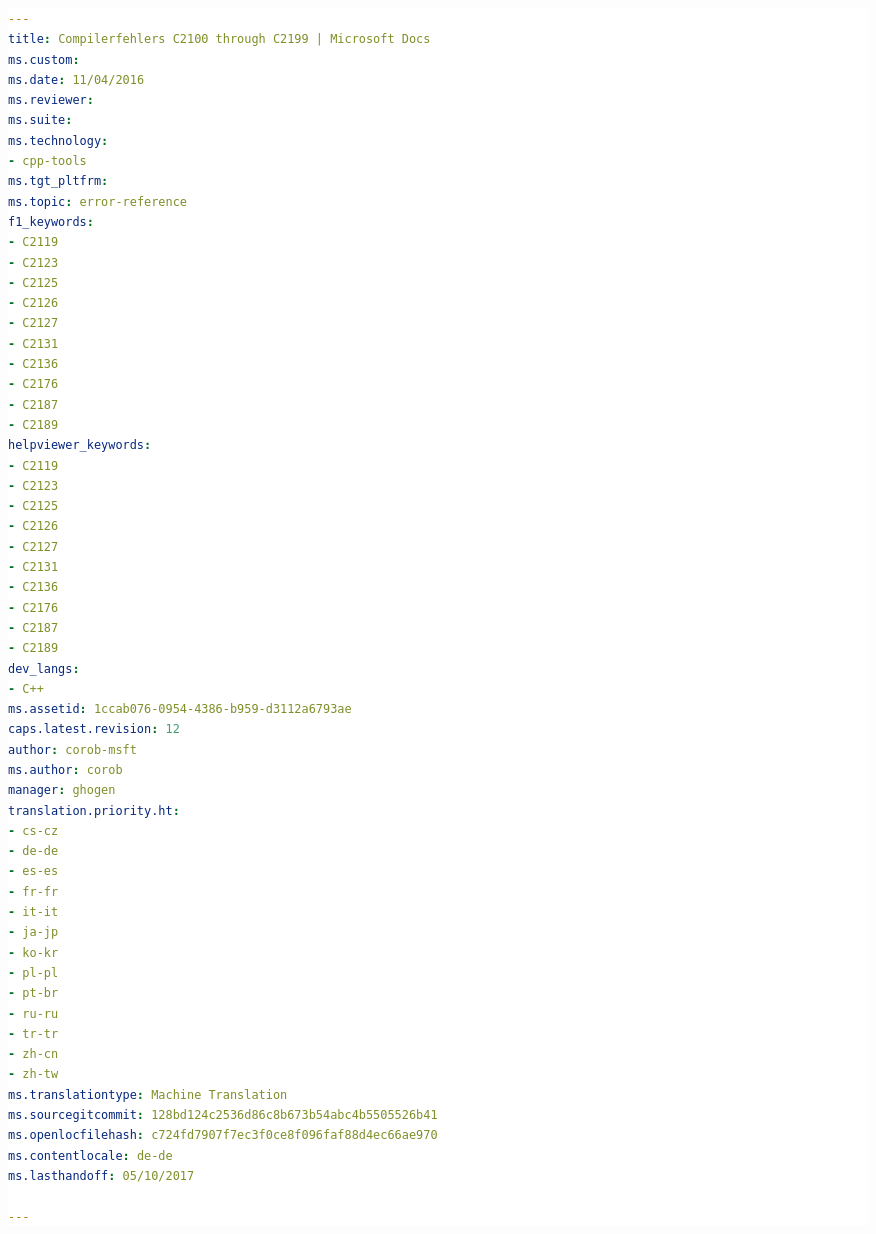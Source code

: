 ```yaml
---
title: Compilerfehlers C2100 through C2199 | Microsoft Docs
ms.custom: 
ms.date: 11/04/2016
ms.reviewer: 
ms.suite: 
ms.technology:
- cpp-tools
ms.tgt_pltfrm: 
ms.topic: error-reference
f1_keywords:
- C2119
- C2123
- C2125
- C2126
- C2127
- C2131
- C2136
- C2176
- C2187
- C2189
helpviewer_keywords:
- C2119
- C2123
- C2125
- C2126
- C2127
- C2131
- C2136
- C2176
- C2187
- C2189
dev_langs:
- C++
ms.assetid: 1ccab076-0954-4386-b959-d3112a6793ae
caps.latest.revision: 12
author: corob-msft
ms.author: corob
manager: ghogen
translation.priority.ht:
- cs-cz
- de-de
- es-es
- fr-fr
- it-it
- ja-jp
- ko-kr
- pl-pl
- pt-br
- ru-ru
- tr-tr
- zh-cn
- zh-tw
ms.translationtype: Machine Translation
ms.sourcegitcommit: 128bd124c2536d86c8b673b54abc4b5505526b41
ms.openlocfilehash: c724fd7907f7ec3f0ce8f096faf88d4ec66ae970
ms.contentlocale: de-de
ms.lasthandoff: 05/10/2017

---
```
